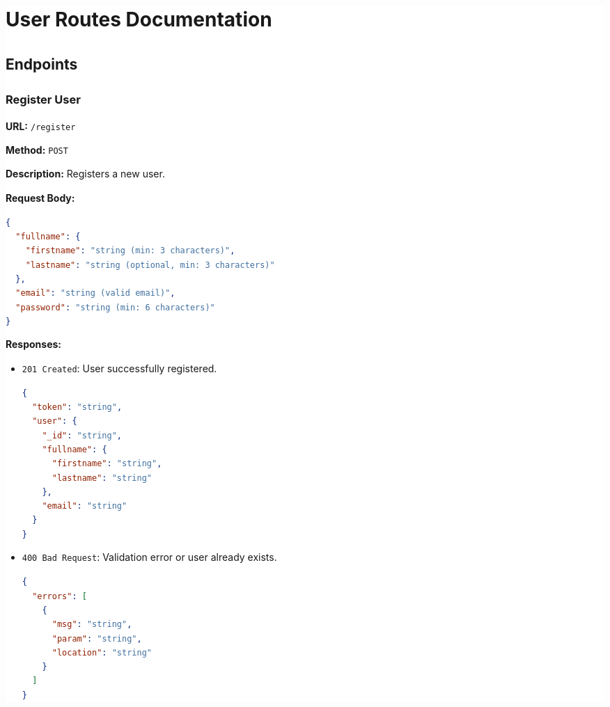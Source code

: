# User Routes Documentation

## Endpoints

### Register User

**URL:** `/register`

**Method:** `POST`

**Description:** Registers a new user.

**Request Body:**
```json
{
  "fullname": {
    "firstname": "string (min: 3 characters)",
    "lastname": "string (optional, min: 3 characters)"
  },
  "email": "string (valid email)",
  "password": "string (min: 6 characters)"
}
```

**Responses:**

- `201 Created`: User successfully registered.
  ```json
  {
    "token": "string",
    "user": {
      "_id": "string",
      "fullname": {
        "firstname": "string",
        "lastname": "string"
      },
      "email": "string"
    }
  }
  ```
- `400 Bad Request`: Validation error or user already exists.
  ```json
  {
    "errors": [
      {
        "msg": "string",
        "param": "string",
        "location": "string"
      }
    ]
  }
  ```
